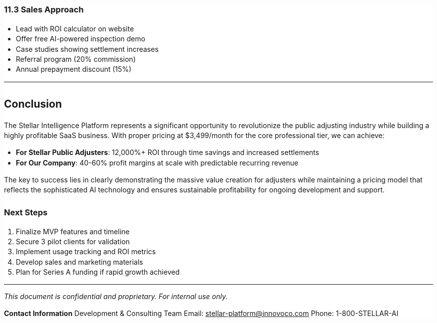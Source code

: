 ### 11.3 Sales Approach
- Lead with ROI calculator on website
- Offer free AI-powered inspection demo
- Case studies showing settlement increases
- Referral program (20% commission)
- Annual prepayment discount (15%)

---

## Conclusion

The Stellar Intelligence Platform represents a significant opportunity to revolutionize the public adjusting industry while building a highly profitable SaaS business. With proper pricing at $3,499/month for the core professional tier, we can achieve:

- **For Stellar Public Adjusters**: 12,000%+ ROI through time savings and increased settlements
- **For Our Company**: 40-60% profit margins at scale with predictable recurring revenue

The key to success lies in clearly demonstrating the massive value creation for adjusters while maintaining a pricing model that reflects the sophisticated AI technology and ensures sustainable profitability for ongoing development and support.

### Next Steps
1. Finalize MVP features and timeline
2. Secure 3 pilot clients for validation
3. Implement usage tracking and ROI metrics
4. Develop sales and marketing materials
5. Plan for Series A funding if rapid growth achieved

---

*This document is confidential and proprietary. For internal use only.*

**Contact Information**
Development & Consulting Team
Email: stellar-platform@innovoco.com
Phone: 1-800-STELLAR-AI